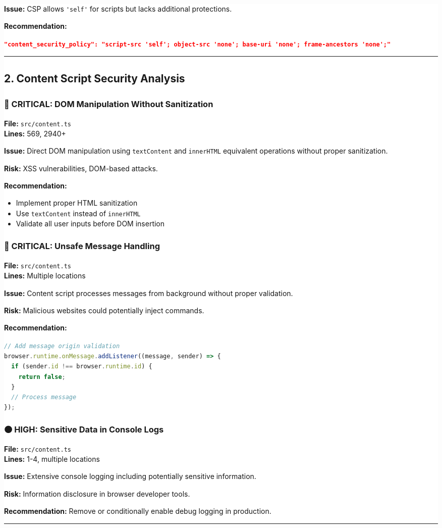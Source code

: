 **Issue:** CSP allows `'self'` for scripts but lacks additional protections.

**Recommendation:**
```json
"content_security_policy": "script-src 'self'; object-src 'none'; base-uri 'none'; frame-ancestors 'none';"
```

---

## 2. Content Script Security Analysis

### 🔴 CRITICAL: DOM Manipulation Without Sanitization
**File:** `src/content.ts`  
**Lines:** 569, 2940+  

**Issue:** Direct DOM manipulation using `textContent` and `innerHTML` equivalent operations without proper sanitization.

**Risk:** XSS vulnerabilities, DOM-based attacks.

**Recommendation:**
- Implement proper HTML sanitization
- Use `textContent` instead of `innerHTML`
- Validate all user inputs before DOM insertion

### 🔴 CRITICAL: Unsafe Message Handling
**File:** `src/content.ts`  
**Lines:** Multiple locations  

**Issue:** Content script processes messages from background without proper validation.

**Risk:** Malicious websites could potentially inject commands.

**Recommendation:**
```typescript
// Add message origin validation
browser.runtime.onMessage.addListener((message, sender) => {
  if (sender.id !== browser.runtime.id) {
    return false;
  }
  // Process message
});
```

### 🟠 HIGH: Sensitive Data in Console Logs
**File:** `src/content.ts`  
**Lines:** 1-4, multiple locations  

**Issue:** Extensive console logging including potentially sensitive information.

**Risk:** Information disclosure in browser developer tools.

**Recommendation:** Remove or conditionally enable debug logging in production.

---

